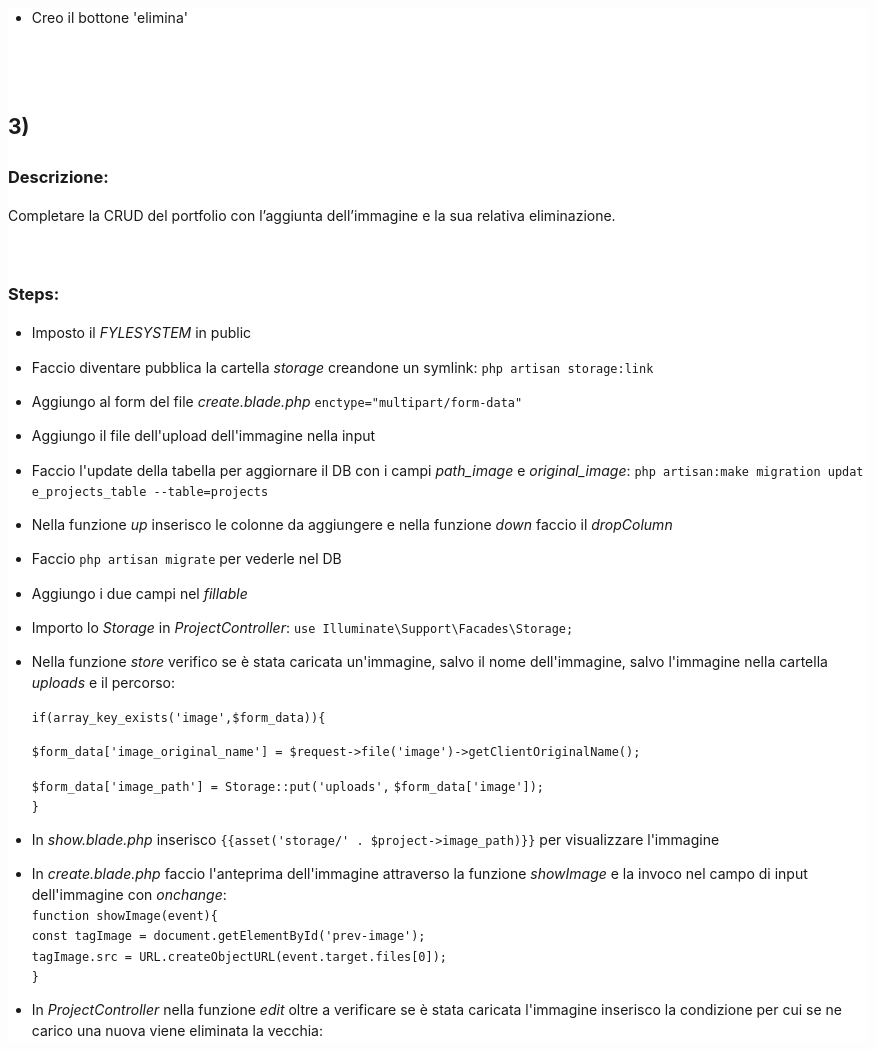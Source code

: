 - Creo il bottone 'elimina'

<br>

<br>

## 3)

### **Descrizione**:
Completare la CRUD del portfolio con l’aggiunta dell’immagine e la sua relativa eliminazione.

<br>

### **Steps:**

- Imposto il *FYLESYSTEM* in public

- Faccio diventare pubblica la cartella *storage* creandone un symlink:
`php artisan storage:link`

- Aggiungo al form del file *create.blade.php* `enctype="multipart/form-data"` 

- Aggiungo il file dell'upload dell'immagine nella input

- Faccio l'update della tabella per aggiornare il DB con i campi *path_image* e *original_image*:
`php artisan:make migration update_projects_table --table=projects`

- Nella funzione *up* inserisco le colonne da aggiungere e nella funzione *down* faccio il *dropColumn*

- Faccio `php artisan migrate` per vederle nel DB

- Aggiungo i due campi nel *fillable* 

- Importo lo *Storage* in *ProjectController*:
`use Illuminate\Support\Facades\Storage;`

- Nella funzione *store* verifico se è stata caricata un'immagine, salvo il nome dell'immagine, salvo l'immagine nella cartella *uploads* e il percorso:

  `if(array_key_exists('image',$form_data)){` <br>

    `$form_data['image_original_name'] = $request->file('image')->getClientOriginalName();` <br>

    `$form_data['image_path'] = Storage::put('uploads',` `$form_data['image']);` <br>
        `}`

- In *show.blade.php* inserisco `{{asset('storage/' . $project->image_path)}}` per visualizzare l'immagine

- In *create.blade.php* faccio l'anteprima dell'immagine attraverso la funzione *showImage* e la invoco nel campo di input dell'immagine con *onchange*:<br>
      `function showImage(event){`<br>
          `const tagImage = document.getElementById('prev-image');`<br>
          `tagImage.src = URL.createObjectURL(event.target.files[0]);`<br>
        `}`

- In *ProjectController* nella funzione *edit* oltre a verificare se è stata caricata l'immagine inserisco la condizione per cui se ne carico una nuova viene eliminata la vecchia:
